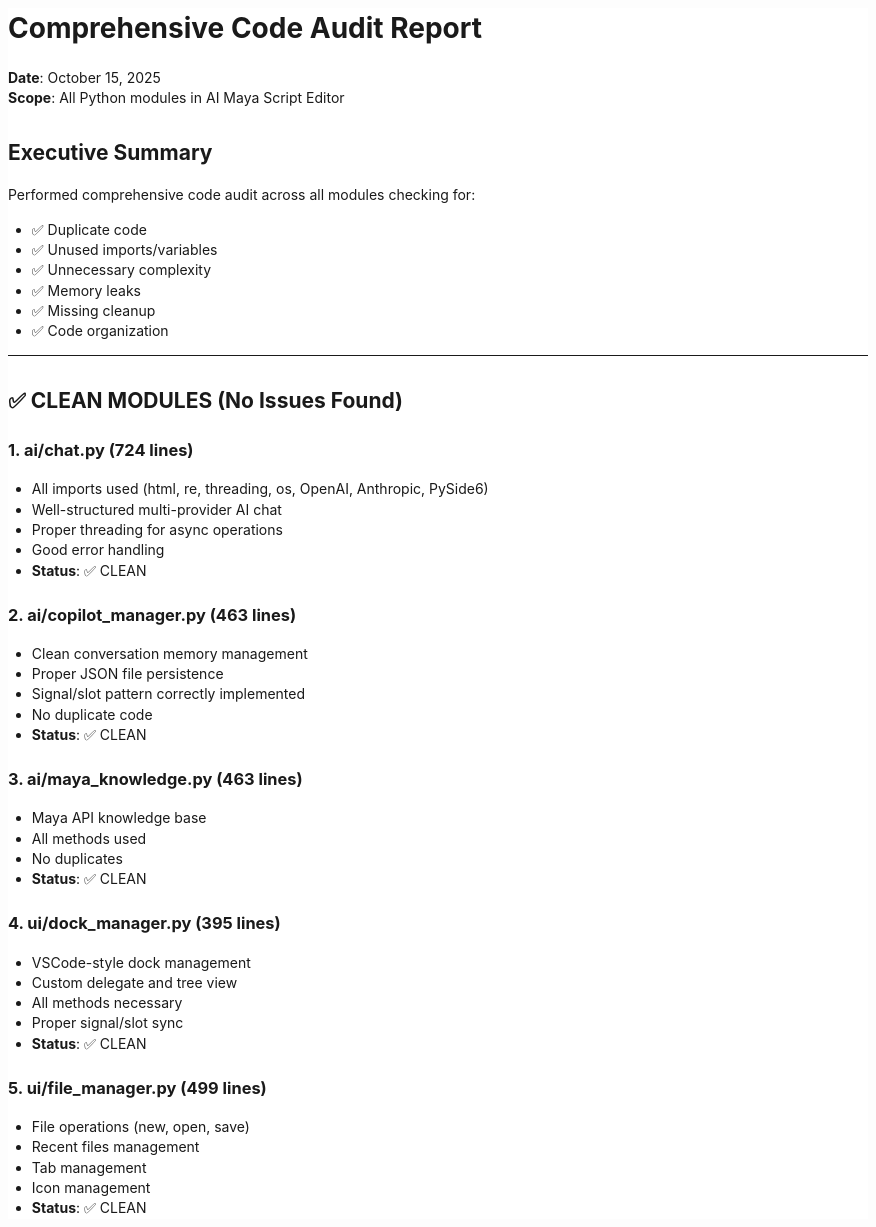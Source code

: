 # Comprehensive Code Audit Report
**Date**: October 15, 2025  
**Scope**: All Python modules in AI Maya Script Editor

## Executive Summary

Performed comprehensive code audit across all modules checking for:
- ✅ Duplicate code
- ✅ Unused imports/variables
- ✅ Unnecessary complexity
- ✅ Memory leaks
- ✅ Missing cleanup
- ✅ Code organization

---

## ✅ CLEAN MODULES (No Issues Found)

### 1. **ai/chat.py** (724 lines)
- All imports used (html, re, threading, os, OpenAI, Anthropic, PySide6)
- Well-structured multi-provider AI chat
- Proper threading for async operations
- Good error handling
- **Status**: ✅ CLEAN

### 2. **ai/copilot_manager.py** (463 lines)
- Clean conversation memory management
- Proper JSON file persistence
- Signal/slot pattern correctly implemented
- No duplicate code
- **Status**: ✅ CLEAN

### 3. **ai/maya_knowledge.py** (463 lines)
- Maya API knowledge base
- All methods used
- No duplicates
- **Status**: ✅ CLEAN

### 4. **ui/dock_manager.py** (395 lines)
- VSCode-style dock management
- Custom delegate and tree view
- All methods necessary
- Proper signal/slot sync
- **Status**: ✅ CLEAN

### 5. **ui/file_manager.py** (499 lines)
- File operations (new, open, save)
- Recent files management
- Tab management
- Icon management
- **Status**: ✅ CLEAN
